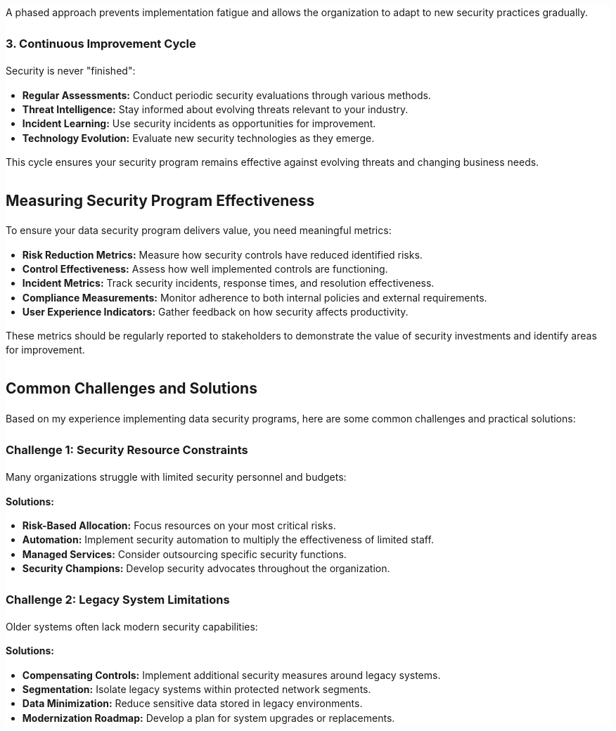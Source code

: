 A phased approach prevents implementation fatigue and allows the organization to adapt to new security practices gradually.

### 3. Continuous Improvement Cycle

Security is never "finished":

- **Regular Assessments:** Conduct periodic security evaluations through various methods.
- **Threat Intelligence:** Stay informed about evolving threats relevant to your industry.
- **Incident Learning:** Use security incidents as opportunities for improvement.
- **Technology Evolution:** Evaluate new security technologies as they emerge.

This cycle ensures your security program remains effective against evolving threats and changing business needs.

## Measuring Security Program Effectiveness

To ensure your data security program delivers value, you need meaningful metrics:

- **Risk Reduction Metrics:** Measure how security controls have reduced identified risks.
- **Control Effectiveness:** Assess how well implemented controls are functioning.
- **Incident Metrics:** Track security incidents, response times, and resolution effectiveness.
- **Compliance Measurements:** Monitor adherence to both internal policies and external requirements.
- **User Experience Indicators:** Gather feedback on how security affects productivity.

These metrics should be regularly reported to stakeholders to demonstrate the value of security investments and identify areas for improvement.

## Common Challenges and Solutions

Based on my experience implementing data security programs, here are some common challenges and practical solutions:

### Challenge 1: Security Resource Constraints

Many organizations struggle with limited security personnel and budgets:

**Solutions:**
- **Risk-Based Allocation:** Focus resources on your most critical risks.
- **Automation:** Implement security automation to multiply the effectiveness of limited staff.
- **Managed Services:** Consider outsourcing specific security functions.
- **Security Champions:** Develop security advocates throughout the organization.

### Challenge 2: Legacy System Limitations

Older systems often lack modern security capabilities:

**Solutions:**
- **Compensating Controls:** Implement additional security measures around legacy systems.
- **Segmentation:** Isolate legacy systems within protected network segments.
- **Data Minimization:** Reduce sensitive data stored in legacy environments.
- **Modernization Roadmap:** Develop a plan for system upgrades or replacements.
